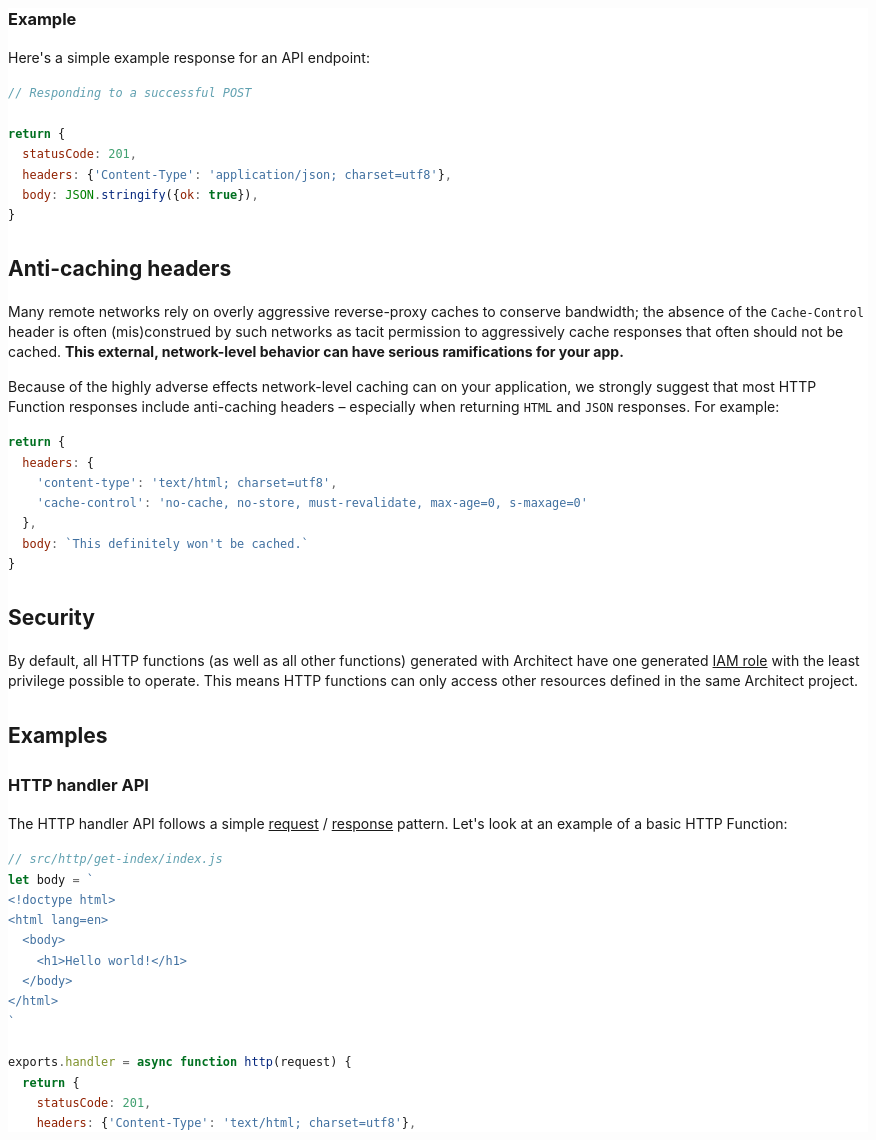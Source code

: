 ### Example

Here's a simple example response for an API endpoint:

```js
// Responding to a successful POST

return {
  statusCode: 201,
  headers: {'Content-Type': 'application/json; charset=utf8'},
  body: JSON.stringify({ok: true}),
}
```

## Anti-caching headers

Many remote networks rely on overly aggressive reverse-proxy caches to conserve bandwidth; the absence of the `Cache-Control` header is often (mis)construed by such networks as tacit permission to aggressively cache responses that often should not be cached. **This external, network-level behavior can have serious ramifications for your app.**

Because of the highly adverse effects network-level caching can on your application, we strongly suggest that most HTTP Function responses include anti-caching headers – especially when returning `HTML` and `JSON` responses. For example:

```js
return {
  headers: {
    'content-type': 'text/html; charset=utf8',
    'cache-control': 'no-cache, no-store, must-revalidate, max-age=0, s-maxage=0'
  },
  body: `This definitely won't be cached.`
}
```

## Security

By default, all HTTP functions (as well as all other functions) generated with Architect have one generated [IAM role](https://docs.aws.amazon.com/IAM/latest/UserGuide/best-practices.html#grant-least-privilege) with the least privilege possible to operate. This means HTTP functions can only access other resources defined in the same Architect project.



## Examples

### HTTP handler API

The HTTP handler API follows a simple [request](#requests) / [response](#responses) pattern. Let's look at an example of a basic HTTP Function:

```js
// src/http/get-index/index.js
let body = `
<!doctype html>
<html lang=en>
  <body>
    <h1>Hello world!</h1>
  </body>
</html>
`

exports.handler = async function http(request) {
  return {
    statusCode: 201,
    headers: {'Content-Type': 'text/html; charset=utf8'},
```